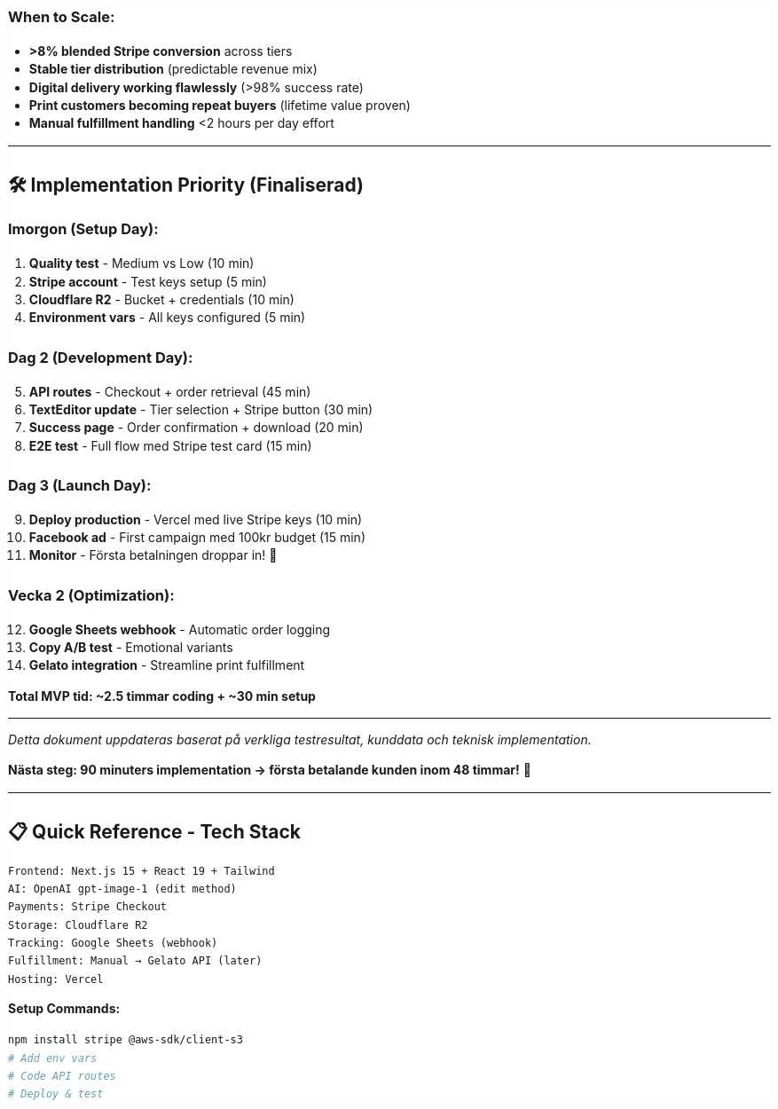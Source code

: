 ### **When to Scale:**
- **>8% blended Stripe conversion** across tiers
- **Stable tier distribution** (predictable revenue mix)
- **Digital delivery working flawlessly** (>98% success rate)
- **Print customers becoming repeat buyers** (lifetime value proven)
- **Manual fulfillment handling** <2 hours per day effort

---

## 🛠️ **Implementation Priority (Finaliserad)**

### **Imorgon (Setup Day):**
1. **Quality test** - Medium vs Low (10 min)
2. **Stripe account** - Test keys setup (5 min)
3. **Cloudflare R2** - Bucket + credentials (10 min)
4. **Environment vars** - All keys configured (5 min)

### **Dag 2 (Development Day):**
5. **API routes** - Checkout + order retrieval (45 min)
6. **TextEditor update** - Tier selection + Stripe button (30 min)
7. **Success page** - Order confirmation + download (20 min)
8. **E2E test** - Full flow med Stripe test card (15 min)

### **Dag 3 (Launch Day):**
9. **Deploy production** - Vercel med live Stripe keys (10 min)
10. **Facebook ad** - First campaign med 100kr budget (15 min)
11. **Monitor** - Första betalningen droppar in! 🎉

### **Vecka 2 (Optimization):**
12. **Google Sheets webhook** - Automatic order logging
13. **Copy A/B test** - Emotional variants
14. **Gelato integration** - Streamline print fulfillment

**Total MVP tid: ~2.5 timmar coding + ~30 min setup**

---

*Detta dokument uppdateras baserat på verkliga testresultat, kunddata och teknisk implementation.*

**Nästa steg: 90 minuters implementation → första betalande kunden inom 48 timmar!** 🚀

---

## 📋 **Quick Reference - Tech Stack**

```
Frontend: Next.js 15 + React 19 + Tailwind
AI: OpenAI gpt-image-1 (edit method)
Payments: Stripe Checkout
Storage: Cloudflare R2
Tracking: Google Sheets (webhook)
Fulfillment: Manual → Gelato API (later)
Hosting: Vercel
```

**Setup Commands:**
```bash
npm install stripe @aws-sdk/client-s3
# Add env vars
# Code API routes
# Deploy & test
```

